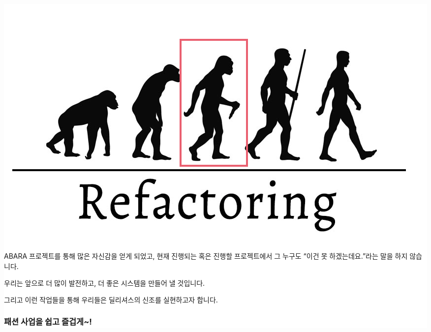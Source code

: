   ![](/assets/image/posts/2020-12-05-abara-13.png)
 
 ABARA 프로젝트를 통해 많은 자신감을 얻게 되었고,
 현재 진행되는 혹은 진행할 프로젝트에서 그 누구도 “이건 못 하겠는데요.”라는 말을 하지 않습니다.
 
 우리는 앞으로 더 많이 발전하고, 더 좋은 시스템을 만들어 낼 것입니다.
 
 그리고 이런 작업들을 통해 우리들은 딜리셔스의 신조를 실현하고자 합니다. 
 

### 패션 사업을 쉽고 즐겁게~!